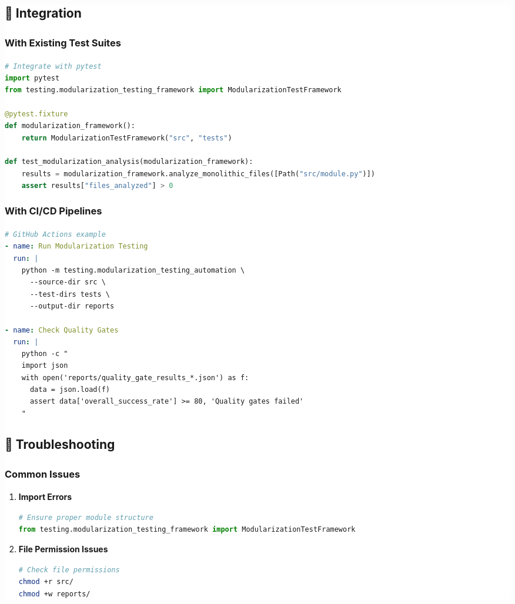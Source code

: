 ## 🔧 Integration

### With Existing Test Suites

```python
# Integrate with pytest
import pytest
from testing.modularization_testing_framework import ModularizationTestFramework

@pytest.fixture
def modularization_framework():
    return ModularizationTestFramework("src", "tests")

def test_modularization_analysis(modularization_framework):
    results = modularization_framework.analyze_monolithic_files([Path("src/module.py")])
    assert results["files_analyzed"] > 0
```

### With CI/CD Pipelines

```yaml
# GitHub Actions example
- name: Run Modularization Testing
  run: |
    python -m testing.modularization_testing_automation \
      --source-dir src \
      --test-dirs tests \
      --output-dir reports

- name: Check Quality Gates
  run: |
    python -c "
    import json
    with open('reports/quality_gate_results_*.json') as f:
      data = json.load(f)
      assert data['overall_success_rate'] >= 80, 'Quality gates failed'
    "
```

## 🚨 Troubleshooting

### Common Issues

1. **Import Errors**
   ```python
   # Ensure proper module structure
   from testing.modularization_testing_framework import ModularizationTestFramework
   ```

2. **File Permission Issues**
   ```bash
   # Check file permissions
   chmod +r src/
   chmod +w reports/
   ```
